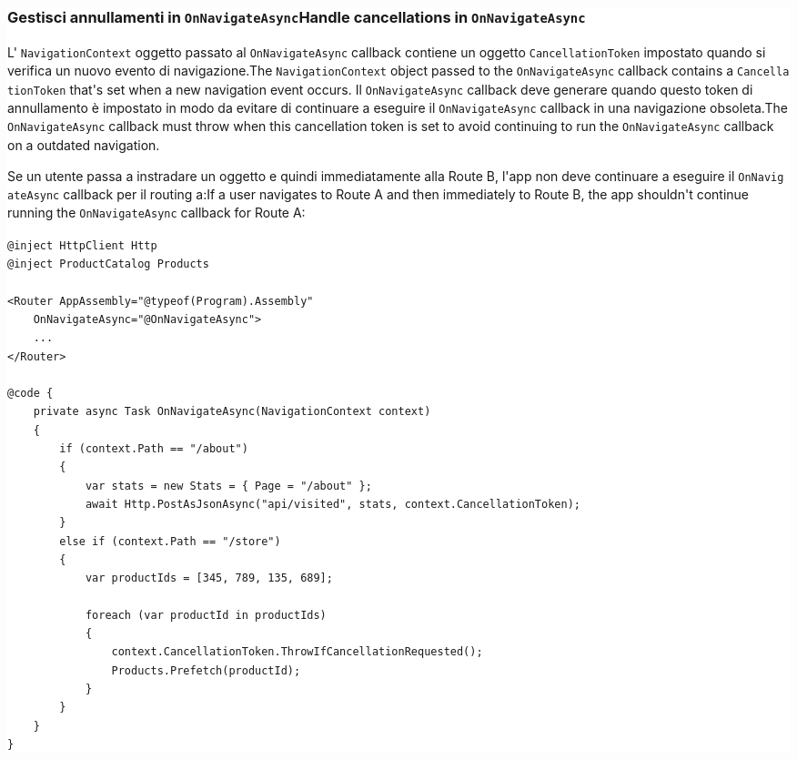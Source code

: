 ### <a name="handle-cancellations-in-onnavigateasync"></a><span data-ttu-id="a8b34-153">Gestisci annullamenti in `OnNavigateAsync`</span><span class="sxs-lookup"><span data-stu-id="a8b34-153">Handle cancellations in `OnNavigateAsync`</span></span>

<span data-ttu-id="a8b34-154">L' `NavigationContext` oggetto passato al `OnNavigateAsync` callback contiene un oggetto `CancellationToken` impostato quando si verifica un nuovo evento di navigazione.</span><span class="sxs-lookup"><span data-stu-id="a8b34-154">The `NavigationContext` object passed to the `OnNavigateAsync` callback contains a `CancellationToken` that's set when a new navigation event occurs.</span></span> <span data-ttu-id="a8b34-155">Il `OnNavigateAsync` callback deve generare quando questo token di annullamento è impostato in modo da evitare di continuare a eseguire il `OnNavigateAsync` callback in una navigazione obsoleta.</span><span class="sxs-lookup"><span data-stu-id="a8b34-155">The `OnNavigateAsync` callback must throw when this cancellation token is set to avoid continuing to run the `OnNavigateAsync` callback on a outdated navigation.</span></span>

<span data-ttu-id="a8b34-156">Se un utente passa a instradare un oggetto e quindi immediatamente alla Route B, l'app non deve continuare a eseguire il `OnNavigateAsync` callback per il routing a:</span><span class="sxs-lookup"><span data-stu-id="a8b34-156">If a user navigates to Route A and then immediately to Route B, the app shouldn't continue running the `OnNavigateAsync` callback for Route A:</span></span>

```razor
@inject HttpClient Http
@inject ProductCatalog Products

<Router AppAssembly="@typeof(Program).Assembly" 
    OnNavigateAsync="@OnNavigateAsync">
    ...
</Router>

@code {
    private async Task OnNavigateAsync(NavigationContext context)
    {
        if (context.Path == "/about") 
        {
            var stats = new Stats = { Page = "/about" };
            await Http.PostAsJsonAsync("api/visited", stats, context.CancellationToken);
        }
        else if (context.Path == "/store")
        {
            var productIds = [345, 789, 135, 689];

            foreach (var productId in productIds) 
            {
                context.CancellationToken.ThrowIfCancellationRequested();
                Products.Prefetch(productId);
            }
        }
    }
}
```

